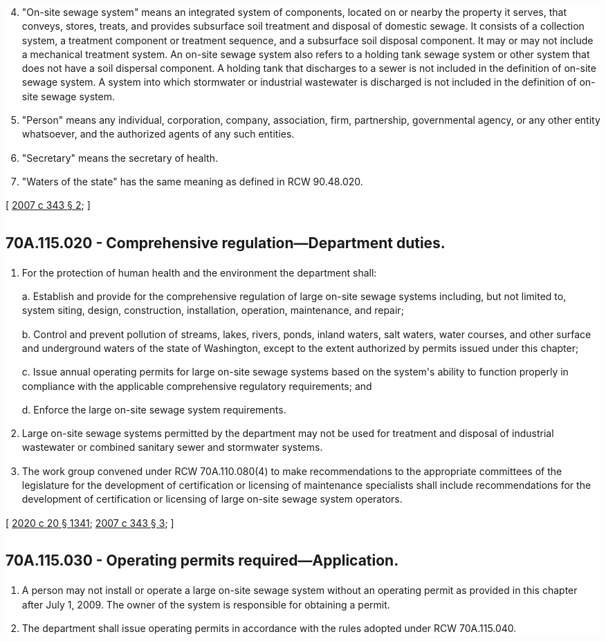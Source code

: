4. "On-site sewage system" means an integrated system of components, located on or nearby the property it serves, that conveys, stores, treats, and provides subsurface soil treatment and disposal of domestic sewage. It consists of a collection system, a treatment component or treatment sequence, and a subsurface soil disposal component. It may or may not include a mechanical treatment system. An on-site sewage system also refers to a holding tank sewage system or other system that does not have a soil dispersal component. A holding tank that discharges to a sewer is not included in the definition of on-site sewage system. A system into which stormwater or industrial wastewater is discharged is not included in the definition of on-site sewage system.

5. "Person" means any individual, corporation, company, association, firm, partnership, governmental agency, or any other entity whatsoever, and the authorized agents of any such entities.

6. "Secretary" means the secretary of health.

7. "Waters of the state" has the same meaning as defined in RCW 90.48.020.

\[ [2007 c 343 § 2](https://lawfilesext.leg.wa.gov/biennium/2007-08/Pdf/Bills/Session%20Laws/Senate/5894-S.SL.pdf?cite=2007%20c%20343%20§%202); \]

## 70A.115.020 - Comprehensive regulation—Department duties.
1. For the protection of human health and the environment the department shall:

   a. Establish and provide for the comprehensive regulation of large on-site sewage systems including, but not limited to, system siting, design, construction, installation, operation, maintenance, and repair;

   b. Control and prevent pollution of streams, lakes, rivers, ponds, inland waters, salt waters, water courses, and other surface and underground waters of the state of Washington, except to the extent authorized by permits issued under this chapter;

   c. Issue annual operating permits for large on-site sewage systems based on the system's ability to function properly in compliance with the applicable comprehensive regulatory requirements; and

   d. Enforce the large on-site sewage system requirements.

2. Large on-site sewage systems permitted by the department may not be used for treatment and disposal of industrial wastewater or combined sanitary sewer and stormwater systems.

3. The work group convened under RCW 70A.110.080(4) to make recommendations to the appropriate committees of the legislature for the development of certification or licensing of maintenance specialists shall include recommendations for the development of certification or licensing of large on-site sewage system operators.

\[ [2020 c 20 § 1341](https://lawfilesext.leg.wa.gov/biennium/2019-20/Pdf/Bills/Session%20Laws/House/2246-S.SL.pdf?cite=2020%20c%2020%20§%201341); [2007 c 343 § 3](https://lawfilesext.leg.wa.gov/biennium/2007-08/Pdf/Bills/Session%20Laws/Senate/5894-S.SL.pdf?cite=2007%20c%20343%20§%203); \]

## 70A.115.030 - Operating permits required—Application.
1. A person may not install or operate a large on-site sewage system without an operating permit as provided in this chapter after July 1, 2009. The owner of the system is responsible for obtaining a permit.

2. The department shall issue operating permits in accordance with the rules adopted under RCW 70A.115.040.
